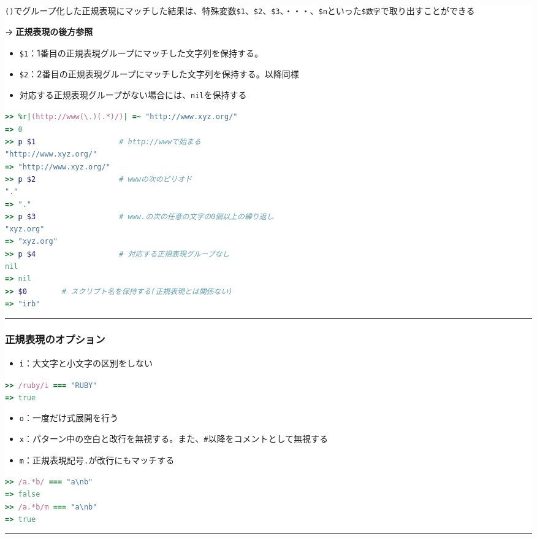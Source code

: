 `()`でグループ化した正規表現にマッチした結果は、特殊変数`$1`、`$2`、`$3`、・・・、`$n`といった`$数字`で取り出すことができる

→ **正規表現の後方参照**

* `$1`：1番目の正規表現グループにマッチした文字列を保持する。

* `$2`：2番目の正規表現グループにマッチした文字列を保持する。以降同様

* 対応する正規表現グループがない場合には、`nil`を保持する

```ruby
>> %r|(http://www(\.)(.*)/)| =~ "http://www.xyz.org/"
=> 0
>> p $1                   # http://wwwで始まる
"http://www.xyz.org/"
=> "http://www.xyz.org/"
>> p $2                   # wwwの次のピリオド
"."
=> "."
>> p $3                   # www.の次の任意の文字の0個以上の繰り返し
"xyz.org"
=> "xyz.org"
>> p $4                   # 対応する正規表現グループなし
nil
=> nil
>> $0        # スクリプト名を保持する(正規表現とは関係ない)
=> "irb"
```

***

### 正規表現のオプション

* `i`：大文字と小文字の区別をしない

```ruby
>> /ruby/i === "RUBY"
=> true
```

* `o`：一度だけ式展開を行う

* `x`：パターン中の空白と改行を無視する。また、`#`以降をコメントとして無視する

* `m`：正規表現記号`.`が改行にもマッチする

```ruby
>> /a.*b/ === "a\nb"
=> false
>> /a.*b/m === "a\nb"
=> true
```

***
